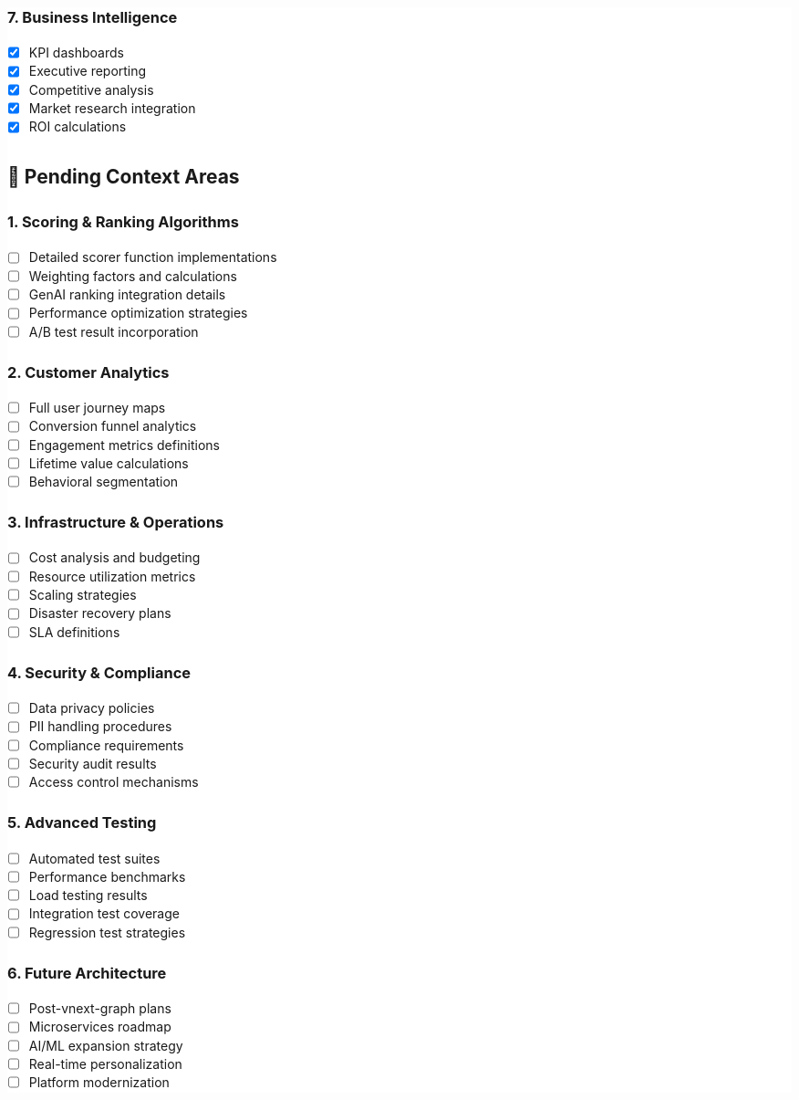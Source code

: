 ### 7. Business Intelligence
- [x] KPI dashboards
- [x] Executive reporting
- [x] Competitive analysis
- [x] Market research integration
- [x] ROI calculations

## 🔲 Pending Context Areas

### 1. Scoring & Ranking Algorithms
- [ ] Detailed scorer function implementations
- [ ] Weighting factors and calculations
- [ ] GenAI ranking integration details
- [ ] Performance optimization strategies
- [ ] A/B test result incorporation

### 2. Customer Analytics
- [ ] Full user journey maps
- [ ] Conversion funnel analytics
- [ ] Engagement metrics definitions
- [ ] Lifetime value calculations
- [ ] Behavioral segmentation

### 3. Infrastructure & Operations
- [ ] Cost analysis and budgeting
- [ ] Resource utilization metrics
- [ ] Scaling strategies
- [ ] Disaster recovery plans
- [ ] SLA definitions

### 4. Security & Compliance
- [ ] Data privacy policies
- [ ] PII handling procedures
- [ ] Compliance requirements
- [ ] Security audit results
- [ ] Access control mechanisms

### 5. Advanced Testing
- [ ] Automated test suites
- [ ] Performance benchmarks
- [ ] Load testing results
- [ ] Integration test coverage
- [ ] Regression test strategies

### 6. Future Architecture
- [ ] Post-vnext-graph plans
- [ ] Microservices roadmap
- [ ] AI/ML expansion strategy
- [ ] Real-time personalization
- [ ] Platform modernization
